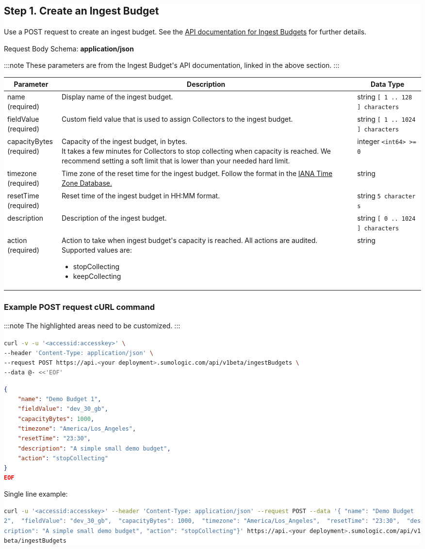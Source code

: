 ## Step 1. Create an Ingest Budget

Use a POST request to create an ingest budget. See the [API documentation for Ingest Budgets](#ingest-budgets-api-documentation) for further details.

Request Body Schema: **application/json**

:::note
These parameters are from the Ingest Budget's API documentation, linked in the above section.
:::

| Parameter | Description | Data Type |
|--|--|--|
| name (required) | Display name of the ingest budget. | string `[ 1 .. 128 ] characters` |
| fieldValue (required) | Custom field value that is used to assign Collectors to the ingest budget. | string `[ 1 .. 1024 ] characters` |
| capacityBytes (required) | Capacity of the ingest budget, in bytes.<br/>It takes a few minutes for Collectors to stop collecting when capacity is reached. We recommend setting a soft limit that is lower than your needed hard limit. | integer `<int64> >= 0` |
| timezone (required) | Time zone of the reset time for the ingest budget. Follow the format in the [IANA Time Zone Database.](https://en.wikipedia.org/wiki/List_of_tz_database_time_zones#List) | string |
| resetTime (required) | Reset time of the ingest budget in HH:MM format. | string `5 characters` |
| description | Description of the ingest budget. | string `[ 0 .. 1024 ] characters` |
| action (required) | Action to take when ingest budget's capacity is reached. All actions are audited. Supported values are:<ul><li>stopCollecting</li><li>keepCollecting</li></ul> | string |

### Example POST request cURL command

:::note
The highlighted areas need to be customized.
:::

```bash title="Command"
curl -v -u '<accessid:accesskey>' \
--header 'Content-Type: application/json' \
--request POST https://api.<your deployment>.sumologic.com/api/v1beta/ingestBudgets \
--data @- <<'EOF'
```

```json
{ 
    "name": "Demo Budget 1",
    "fieldValue": "dev_30_gb",
    "capacityBytes": 1000,
    "timezone": "America/Los_Angeles",
    "resetTime": "23:30", 
    "description": "A simple small demo budget",
    "action": "stopCollecting"
}
EOF
```

Single line example:

```bash
curl -u '<accessid:accesskey>' --header 'Content-Type: application/json' --request POST --data '{ "name": "Demo Budget 2",  "fieldValue": "dev_30_gb",  "capacityBytes": 1000,  "timezone": "America/Los_Angeles",  "resetTime": "23:30",  "description": "A simple small demo budget", "action": "stopCollecting"}' https://api.<your deployment>.sumologic.com/api/v1beta/ingestBudgets
```
